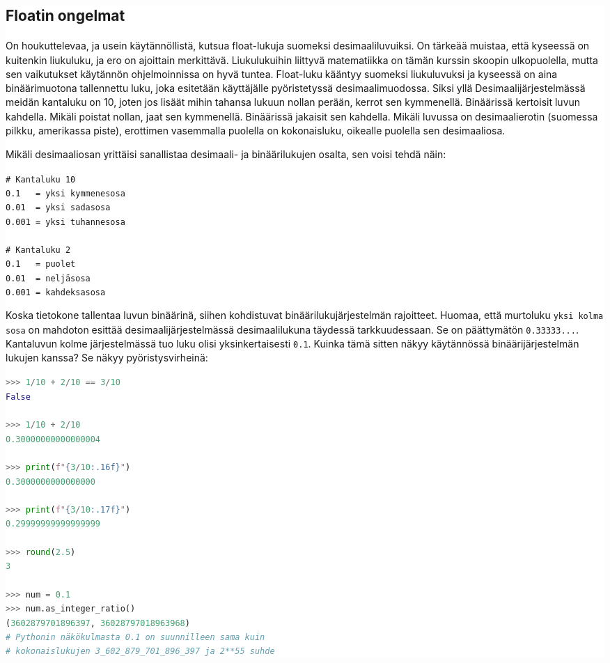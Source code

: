 

## Floatin ongelmat

On houkuttelevaa, ja usein käytännöllistä, kutsua float-lukuja suomeksi desimaaliluvuiksi. On tärkeää muistaa, että kyseessä on kuitenkin liukuluku, ja ero on ajoittain merkittävä. Liukulukuihin liittyvä matematiikka on tämän kurssin skoopin ulkopuolella, mutta sen vaikutukset käytännön ohjelmoinnissa on hyvä tuntea. Float-luku kääntyy suomeksi liukuluvuksi ja kyseessä on aina binäärimuotona tallennettu luku, joka esitetään käyttäjälle pyöristetyssä desimaalimuodossa. Siksi yllä Desimaalijärjestelmässä meidän kantaluku on 10, joten jos lisäät mihin tahansa lukuun nollan perään, kerrot sen kymmenellä. Binäärissä kertoisit luvun kahdella. Mikäli poistat nollan, jaat sen kymmenellä. Binäärissä jakaisit sen kahdella. Mikäli luvussa on desimaalierotin (suomessa pilkku, amerikassa piste), erottimen vasemmalla puolella on kokonaisluku, oikealle puolella sen desimaaliosa.

Mikäli desimaaliosan yrittäisi sanallistaa desimaali- ja binäärilukujen osalta, sen voisi tehdä näin:

```
# Kantaluku 10
0.1   = yksi kymmenesosa
0.01  = yksi sadasosa
0.001 = yksi tuhannesosa

# Kantaluku 2
0.1   = puolet
0.01  = neljäsosa
0.001 = kahdeksasosa
```

Koska tietokone tallentaa luvun binäärinä, siihen kohdistuvat binäärilukujärjestelmän rajoitteet. Huomaa, että murtoluku `yksi kolmasosa` on mahdoton esittää desimaalijärjestelmässä desimaalilukuna täydessä tarkkuudessaan. Se on päättymätön `0.33333...`. Kantaluvun kolme järjestelmässä tuo luku olisi yksinkertaisesti `0.1`. Kuinka tämä sitten näkyy käytännössä binäärijärjestelmän lukujen kanssa? Se näkyy pyöristysvirheinä:

```python
>>> 1/10 + 2/10 == 3/10
False

>>> 1/10 + 2/10
0.30000000000000004

>>> print(f"{3/10:.16f}")
0.3000000000000000

>>> print(f"{3/10:.17f}")
0.29999999999999999

>>> round(2.5)
3

>>> num = 0.1
>>> num.as_integer_ratio()
(3602879701896397, 36028797018963968) 
# Pythonin näkökulmasta 0.1 on suunnilleen sama kuin
# kokonaislukujen 3_602_879_701_896_397 ja 2**55 suhde 
```
